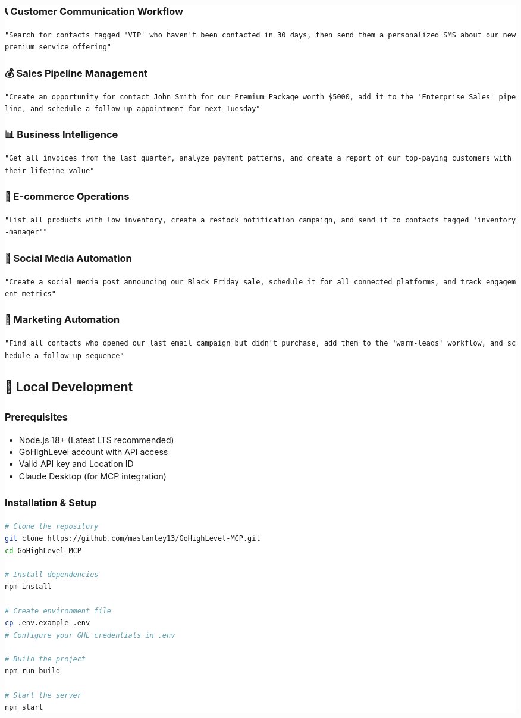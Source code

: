 ### 📞 Customer Communication Workflow
```
"Search for contacts tagged 'VIP' who haven't been contacted in 30 days, then send them a personalized SMS about our new premium service offering"
```

### 💰 Sales Pipeline Management
```
"Create an opportunity for contact John Smith for our Premium Package worth $5000, add it to the 'Enterprise Sales' pipeline, and schedule a follow-up appointment for next Tuesday"
```

### 📊 Business Intelligence
```
"Get all invoices from the last quarter, analyze payment patterns, and create a report of our top-paying customers with their lifetime value"
```

### 🛒 E-commerce Operations
```
"List all products with low inventory, create a restock notification campaign, and send it to contacts tagged 'inventory-manager'"
```

### 📱 Social Media Automation
```
"Create a social media post announcing our Black Friday sale, schedule it for all connected platforms, and track engagement metrics"
```

### 🎯 Marketing Automation
```
"Find all contacts who opened our last email campaign but didn't purchase, add them to the 'warm-leads' workflow, and schedule a follow-up sequence"
```

## 🔧 Local Development

### Prerequisites
- Node.js 18+ (Latest LTS recommended)
- GoHighLevel account with API access
- Valid API key and Location ID
- Claude Desktop (for MCP integration)

### Installation & Setup
```bash
# Clone the repository
git clone https://github.com/mastanley13/GoHighLevel-MCP.git
cd GoHighLevel-MCP

# Install dependencies
npm install

# Create environment file
cp .env.example .env
# Configure your GHL credentials in .env

# Build the project
npm run build

# Start the server
npm start

```